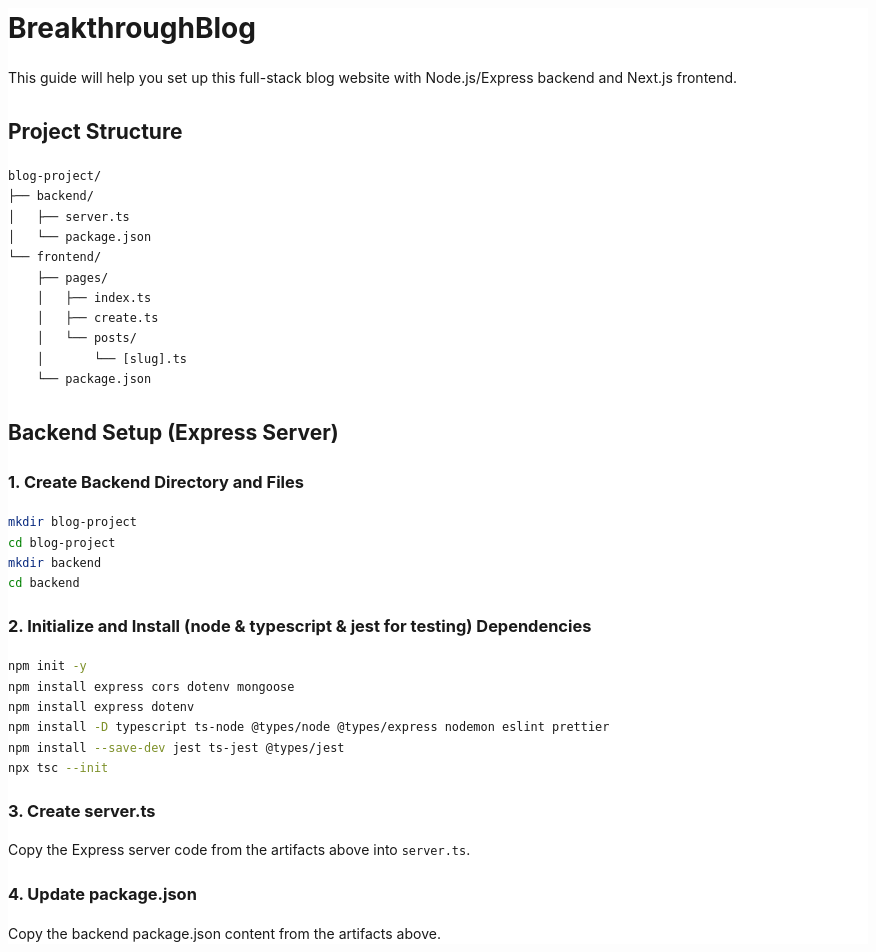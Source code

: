# BreakthroughBlog

This guide will help you set up this full-stack blog website with Node.js/Express backend and Next.js frontend.

## Project Structure

```
blog-project/
├── backend/
│   ├── server.ts
│   └── package.json
└── frontend/
    ├── pages/
    │   ├── index.ts
    │   ├── create.ts
    │   └── posts/
    │       └── [slug].ts
    └── package.json
```

## Backend Setup (Express Server)

### 1. Create Backend Directory and Files

```bash
mkdir blog-project
cd blog-project
mkdir backend
cd backend
```

### 2. Initialize and Install (node & typescript & jest for testing) Dependencies

```bash
npm init -y
npm install express cors dotenv mongoose
npm install express dotenv
npm install -D typescript ts-node @types/node @types/express nodemon eslint prettier
npm install --save-dev jest ts-jest @types/jest
npx tsc --init
```

### 3. Create server.ts

Copy the Express server code from the artifacts above into `server.ts`.

### 4. Update package.json

Copy the backend package.json content from the artifacts above.
